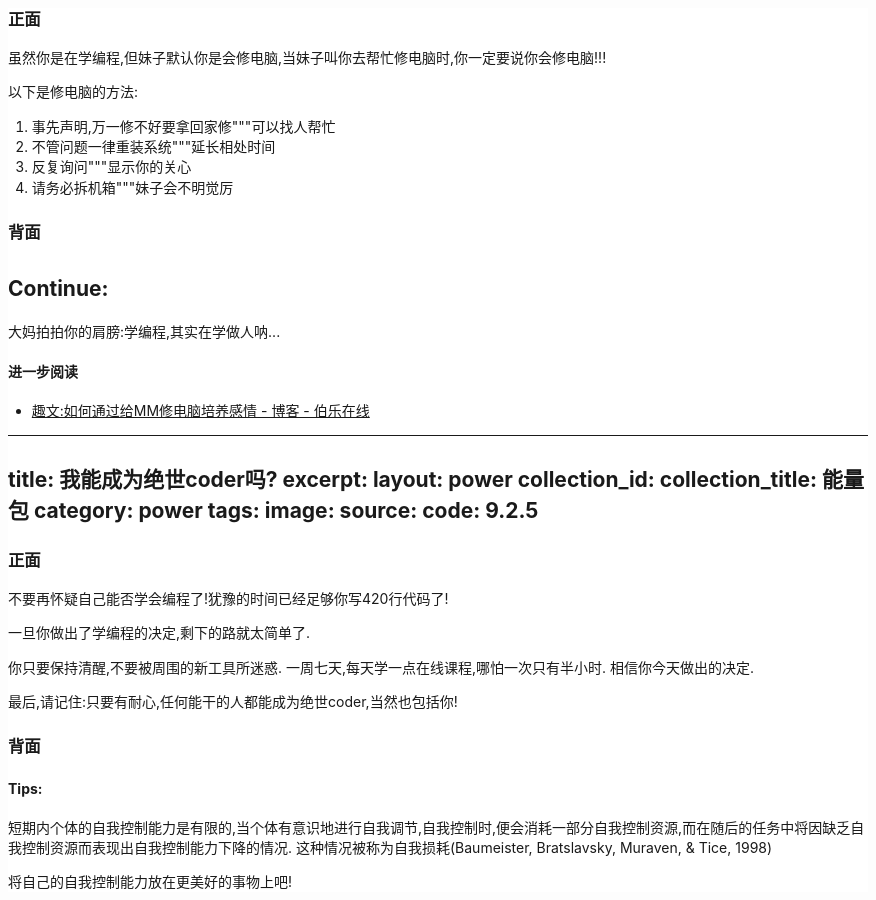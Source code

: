 ### 正面

虽然你是在学编程,但妹子默认你是会修电脑,当妹子叫你去帮忙修电脑时,你一定要说你会修电脑!!!

以下是修电脑的方法:

1. 事先声明,万一修不好要拿回家修"""可以找人帮忙
2. 不管问题一律重装系统"""延长相处时间
3. 反复询问"""显示你的关心
4. 请务必拆机箱"""妹子会不明觉厉


### 背面

## Continue:

大妈拍拍你的肩膀:学编程,其实在学做人呐... 

#### 进一步阅读

- [趣文:如何通过给MM修电脑培养感情 - 博客 - 伯乐在线](http://blog.jobbole.com/36873/)

--- 
title: 我能成为绝世coder吗?
excerpt: 
layout: power
collection_id: 
collection_title: 能量包
category: power
tags: 
image: 
source: 
code: 9.2.5 
---

### 正面

不要再怀疑自己能否学会编程了!犹豫的时间已经足够你写420行代码了!

一旦你做出了学编程的决定,剩下的路就太简单了. 

你只要保持清醒,不要被周围的新工具所迷惑. 一周七天,每天学一点在线课程,哪怕一次只有半小时. 相信你今天做出的决定. 

最后,请记住:只要有耐心,任何能干的人都能成为绝世coder,当然也包括你!


### 背面

#### Tips:

短期内个体的自我控制能力是有限的,当个体有意识地进行自我调节,自我控制时,便会消耗一部分自我控制资源,而在随后的任务中将因缺乏自我控制资源而表现出自我控制能力下降的情况. 这种情况被称为自我损耗(Baumeister, Bratslavsky, Muraven, & Tice, 1998)

将自己的自我控制能力放在更美好的事物上吧!
